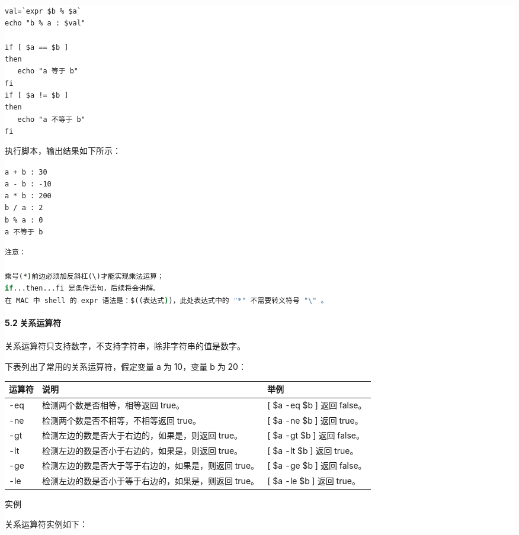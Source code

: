 ```shell
val=`expr $b % $a`
echo "b % a : $val"

if [ $a == $b ]
then
   echo "a 等于 b"
fi
if [ $a != $b ]
then
   echo "a 不等于 b"
fi
```

执行脚本，输出结果如下所示：

```shell
a + b : 30
a - b : -10
a * b : 200
b / a : 2
b % a : 0
a 不等于 b
```

```cmd
注意：

乘号(*)前边必须加反斜杠(\)才能实现乘法运算；
if...then...fi 是条件语句，后续将会讲解。
在 MAC 中 shell 的 expr 语法是：$((表达式))，此处表达式中的 "*" 不需要转义符号 "\" 。
```

#### 5.2 关系运算符

关系运算符只支持数字，不支持字符串，除非字符串的值是数字。

下表列出了常用的关系运算符，假定变量 a 为 10，变量 b 为 20：

| 运算符 | 说明                                                  | 举例                       |
| :----- | :---------------------------------------------------- | :------------------------- |
| -eq    | 检测两个数是否相等，相等返回 true。                   | [ $a -eq $b ] 返回 false。 |
| -ne    | 检测两个数是否不相等，不相等返回 true。               | [ $a -ne $b ] 返回 true。  |
| -gt    | 检测左边的数是否大于右边的，如果是，则返回 true。     | [ $a -gt $b ] 返回 false。 |
| -lt    | 检测左边的数是否小于右边的，如果是，则返回 true。     | [ $a -lt $b ] 返回 true。  |
| -ge    | 检测左边的数是否大于等于右边的，如果是，则返回 true。 | [ $a -ge $b ] 返回 false。 |
| -le    | 检测左边的数是否小于等于右边的，如果是，则返回 true。 | [ $a -le $b ] 返回 true。  |

实例

关系运算符实例如下：
